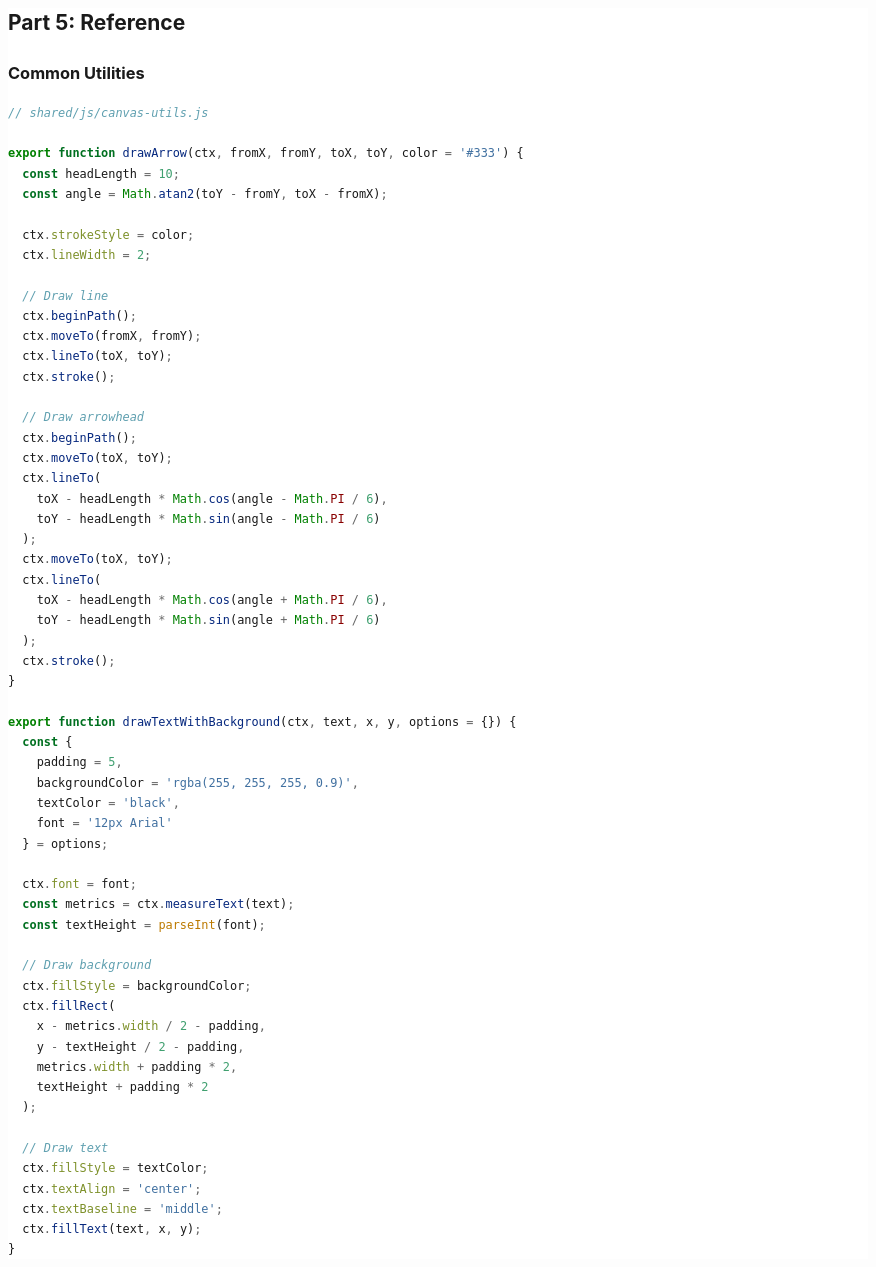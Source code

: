 
## Part 5: Reference

### Common Utilities

```javascript
// shared/js/canvas-utils.js

export function drawArrow(ctx, fromX, fromY, toX, toY, color = '#333') {
  const headLength = 10;
  const angle = Math.atan2(toY - fromY, toX - fromX);
  
  ctx.strokeStyle = color;
  ctx.lineWidth = 2;
  
  // Draw line
  ctx.beginPath();
  ctx.moveTo(fromX, fromY);
  ctx.lineTo(toX, toY);
  ctx.stroke();
  
  // Draw arrowhead
  ctx.beginPath();
  ctx.moveTo(toX, toY);
  ctx.lineTo(
    toX - headLength * Math.cos(angle - Math.PI / 6),
    toY - headLength * Math.sin(angle - Math.PI / 6)
  );
  ctx.moveTo(toX, toY);
  ctx.lineTo(
    toX - headLength * Math.cos(angle + Math.PI / 6),
    toY - headLength * Math.sin(angle + Math.PI / 6)
  );
  ctx.stroke();
}

export function drawTextWithBackground(ctx, text, x, y, options = {}) {
  const {
    padding = 5,
    backgroundColor = 'rgba(255, 255, 255, 0.9)',
    textColor = 'black',
    font = '12px Arial'
  } = options;
  
  ctx.font = font;
  const metrics = ctx.measureText(text);
  const textHeight = parseInt(font);
  
  // Draw background
  ctx.fillStyle = backgroundColor;
  ctx.fillRect(
    x - metrics.width / 2 - padding,
    y - textHeight / 2 - padding,
    metrics.width + padding * 2,
    textHeight + padding * 2
  );
  
  // Draw text
  ctx.fillStyle = textColor;
  ctx.textAlign = 'center';
  ctx.textBaseline = 'middle';
  ctx.fillText(text, x, y);
}
```
